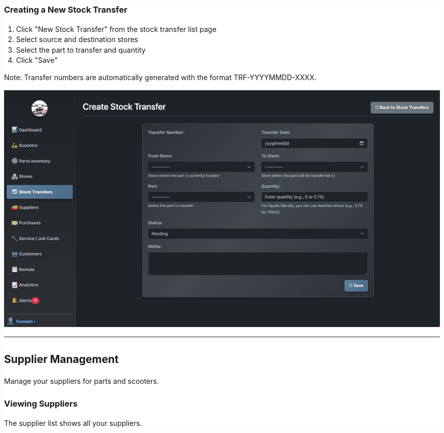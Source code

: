 ### Creating a New Stock Transfer

1. Click "New Stock Transfer" from the stock transfer list page
2. Select source and destination stores
3. Select the part to transfer and quantity
4. Click "Save"

Note: Transfer numbers are automatically generated with the format TRF-YYYYMMDD-XXXX.

![Create Stock Transfer](screenshots/create_stock_transfer.png)

---

## Supplier Management

Manage your suppliers for parts and scooters.

### Viewing Suppliers

The supplier list shows all your suppliers.
